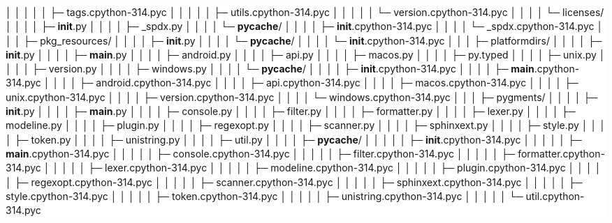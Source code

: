 │  │     │     │  │  ├─ tags.cpython-314.pyc
│  │     │     │  │  ├─ utils.cpython-314.pyc
│  │     │     │  │  └─ version.cpython-314.pyc
│  │     │     │  └─ licenses/
│  │     │     │     ├─ __init__.py
│  │     │     │     ├─ _spdx.py
│  │     │     │     └─ __pycache__/
│  │     │     │        ├─ __init__.cpython-314.pyc
│  │     │     │        └─ _spdx.cpython-314.pyc
│  │     │     ├─ pkg_resources/
│  │     │     │  ├─ __init__.py
│  │     │     │  └─ __pycache__/
│  │     │     │     └─ __init__.cpython-314.pyc
│  │     │     ├─ platformdirs/
│  │     │     │  ├─ __init__.py
│  │     │     │  ├─ __main__.py
│  │     │     │  ├─ android.py
│  │     │     │  ├─ api.py
│  │     │     │  ├─ macos.py
│  │     │     │  ├─ py.typed
│  │     │     │  ├─ unix.py
│  │     │     │  ├─ version.py
│  │     │     │  ├─ windows.py
│  │     │     │  └─ __pycache__/
│  │     │     │     ├─ __init__.cpython-314.pyc
│  │     │     │     ├─ __main__.cpython-314.pyc
│  │     │     │     ├─ android.cpython-314.pyc
│  │     │     │     ├─ api.cpython-314.pyc
│  │     │     │     ├─ macos.cpython-314.pyc
│  │     │     │     ├─ unix.cpython-314.pyc
│  │     │     │     ├─ version.cpython-314.pyc
│  │     │     │     └─ windows.cpython-314.pyc
│  │     │     ├─ pygments/
│  │     │     │  ├─ __init__.py
│  │     │     │  ├─ __main__.py
│  │     │     │  ├─ console.py
│  │     │     │  ├─ filter.py
│  │     │     │  ├─ formatter.py
│  │     │     │  ├─ lexer.py
│  │     │     │  ├─ modeline.py
│  │     │     │  ├─ plugin.py
│  │     │     │  ├─ regexopt.py
│  │     │     │  ├─ scanner.py
│  │     │     │  ├─ sphinxext.py
│  │     │     │  ├─ style.py
│  │     │     │  ├─ token.py
│  │     │     │  ├─ unistring.py
│  │     │     │  ├─ util.py
│  │     │     │  ├─ __pycache__/
│  │     │     │  │  ├─ __init__.cpython-314.pyc
│  │     │     │  │  ├─ __main__.cpython-314.pyc
│  │     │     │  │  ├─ console.cpython-314.pyc
│  │     │     │  │  ├─ filter.cpython-314.pyc
│  │     │     │  │  ├─ formatter.cpython-314.pyc
│  │     │     │  │  ├─ lexer.cpython-314.pyc
│  │     │     │  │  ├─ modeline.cpython-314.pyc
│  │     │     │  │  ├─ plugin.cpython-314.pyc
│  │     │     │  │  ├─ regexopt.cpython-314.pyc
│  │     │     │  │  ├─ scanner.cpython-314.pyc
│  │     │     │  │  ├─ sphinxext.cpython-314.pyc
│  │     │     │  │  ├─ style.cpython-314.pyc
│  │     │     │  │  ├─ token.cpython-314.pyc
│  │     │     │  │  ├─ unistring.cpython-314.pyc
│  │     │     │  │  └─ util.cpython-314.pyc